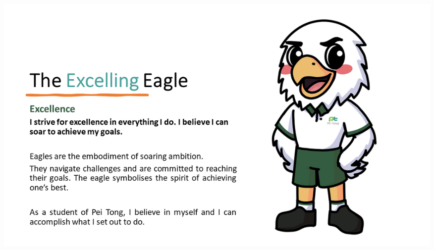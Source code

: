 <img style="width: 100%" height="auto" width="100%" alt="" src="/images/Mascots/P6_Excelling_Eagle.png">
</div>
<p></p>